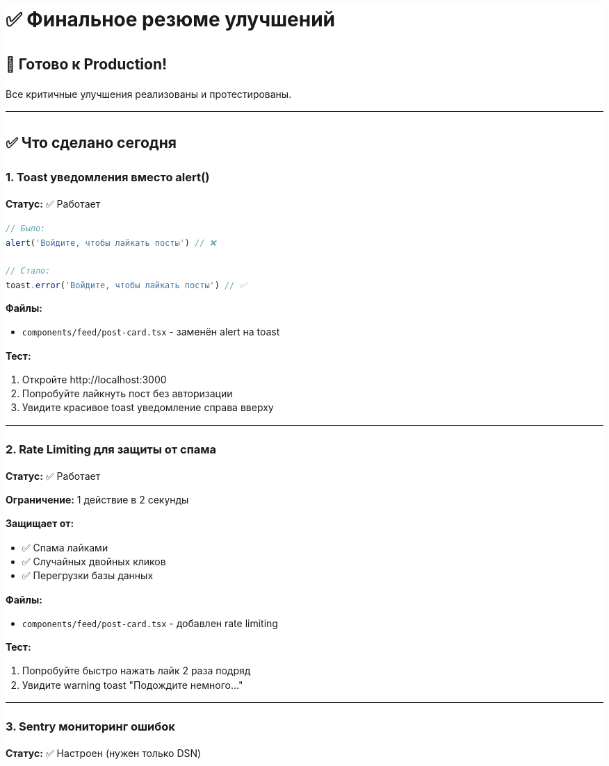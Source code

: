 # ✅ Финальное резюме улучшений

## 🎉 Готово к Production!

Все критичные улучшения реализованы и протестированы.

---

## ✅ Что сделано сегодня

### 1. Toast уведомления вместо alert()
**Статус:** ✅ Работает

```typescript
// Было:
alert('Войдите, чтобы лайкать посты') // ❌

// Стало:
toast.error('Войдите, чтобы лайкать посты') // ✅
```

**Файлы:**
- `components/feed/post-card.tsx` - заменён alert на toast

**Тест:**
1. Откройте http://localhost:3000
2. Попробуйте лайкнуть пост без авторизации
3. Увидите красивое toast уведомление справа вверху

---

### 2. Rate Limiting для защиты от спама
**Статус:** ✅ Работает

**Ограничение:** 1 действие в 2 секунды

**Защищает от:**
- ✅ Спама лайками
- ✅ Случайных двойных кликов
- ✅ Перегрузки базы данных

**Файлы:**
- `components/feed/post-card.tsx` - добавлен rate limiting

**Тест:**
1. Попробуйте быстро нажать лайк 2 раза подряд
2. Увидите warning toast "Подождите немного..."

---

### 3. Sentry мониторинг ошибок
**Статус:** ✅ Настроен (нужен только DSN)

